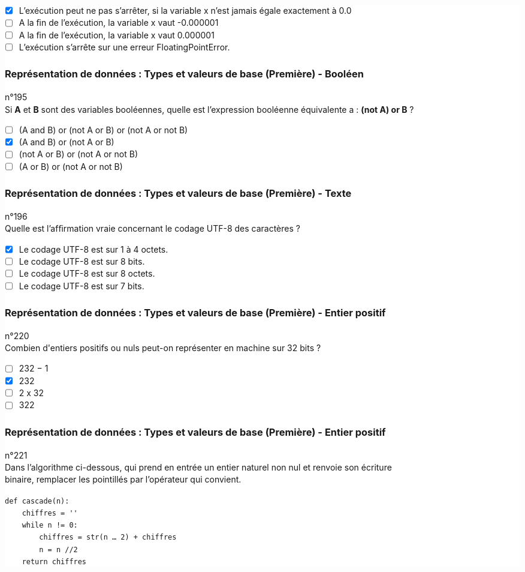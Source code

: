 

- [X] L’exécution peut ne pas s’arrêter, si la variable x n’est jamais égale exactement à 0.0
- [ ] A la ﬁn de l’exécution, la variable x vaut -0.000001
- [ ] A la ﬁn de l’exécution, la variable x vaut 0.000001
- [ ] L’exécution s’arrête sur une erreur FloatingPointError.

### Représentation de données : Types et valeurs de base (Première) - Booléen
n°195
<br>
Si **A** et **B** sont des variables booléennes, quelle est l’expression booléenne équivalente a :  **(not A) or B** ?



- [ ] (A and B) or (not A or B) or (not A or not B)
- [X] (A and B) or (not A or B)
- [ ] (not A or B) or (not A or not B)
- [ ] (A or B) or (not A or not B)

### Représentation de données : Types et valeurs de base (Première) - Texte
n°196
<br>
Quelle est l’afﬁrmation vraie concernant le codage UTF-8 des caractères ?



- [X] Le codage UTF-8 est sur 1 à 4 octets.
- [ ] Le codage UTF-8 est sur 8 bits.
- [ ] Le codage UTF-8 est sur 8 octets.
- [ ] Le codage UTF-8 est sur 7 bits.

### Représentation de données : Types et valeurs de base (Première) - Entier positif
n°220
<br>
Combien d'entiers positifs ou nuls peut-on représenter en machine sur 32 bits ?



- [ ] 232 − 1
- [X] 232
- [ ] 2 x 32
- [ ] 322

### Représentation de données : Types et valeurs de base (Première) - Entier positif
n°221
<br>
Dans l’algorithme ci-dessous, qui prend en entrée un entier naturel non nul et renvoie son écriture  <br>
binaire, remplacer les pointillés par l’opérateur qui convient.<br>
```{.quiz}
def cascade(n):  
    chiffres = ''  
    while n != 0:  
        chiffres = str(n … 2) + chiffres  
        n = n //2  
    return chiffres  
```
